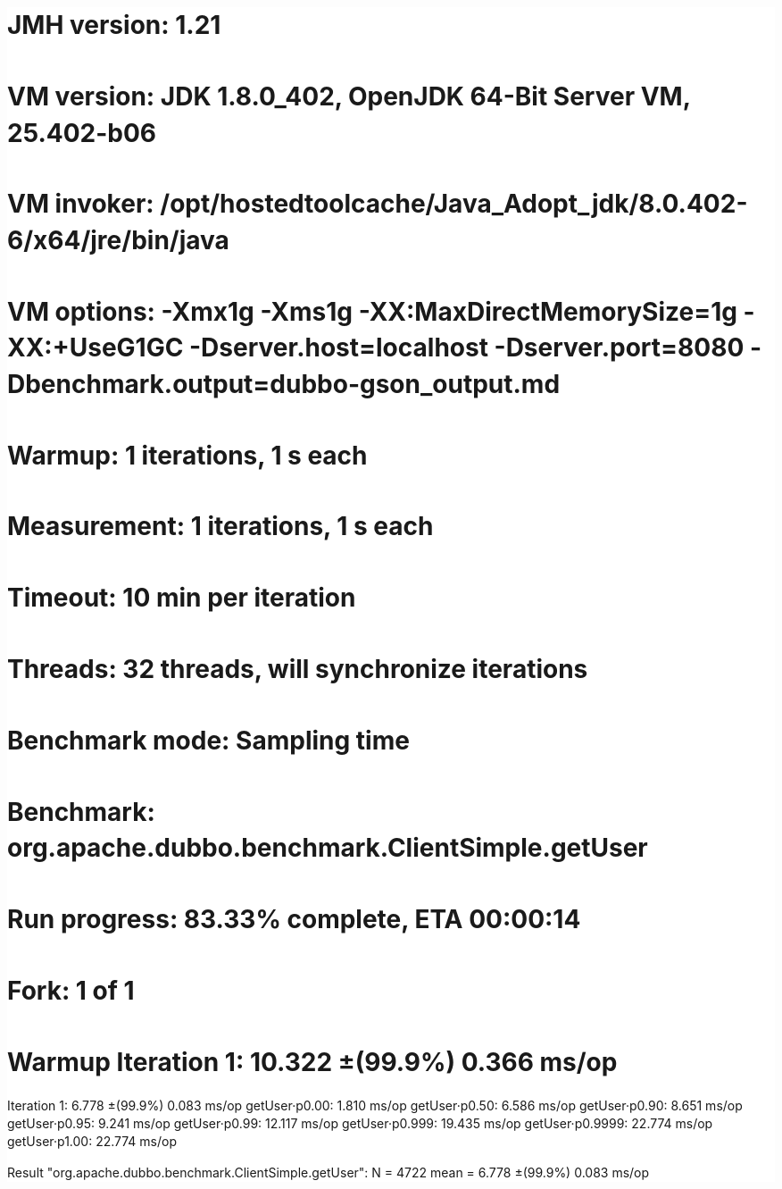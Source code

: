 # JMH version: 1.21
# VM version: JDK 1.8.0_402, OpenJDK 64-Bit Server VM, 25.402-b06
# VM invoker: /opt/hostedtoolcache/Java_Adopt_jdk/8.0.402-6/x64/jre/bin/java
# VM options: -Xmx1g -Xms1g -XX:MaxDirectMemorySize=1g -XX:+UseG1GC -Dserver.host=localhost -Dserver.port=8080 -Dbenchmark.output=dubbo-gson_output.md
# Warmup: 1 iterations, 1 s each
# Measurement: 1 iterations, 1 s each
# Timeout: 10 min per iteration
# Threads: 32 threads, will synchronize iterations
# Benchmark mode: Sampling time
# Benchmark: org.apache.dubbo.benchmark.ClientSimple.getUser

# Run progress: 83.33% complete, ETA 00:00:14
# Fork: 1 of 1
# Warmup Iteration   1: 10.322 ±(99.9%) 0.366 ms/op
Iteration   1: 6.778 ±(99.9%) 0.083 ms/op
                 getUser·p0.00:   1.810 ms/op
                 getUser·p0.50:   6.586 ms/op
                 getUser·p0.90:   8.651 ms/op
                 getUser·p0.95:   9.241 ms/op
                 getUser·p0.99:   12.117 ms/op
                 getUser·p0.999:  19.435 ms/op
                 getUser·p0.9999: 22.774 ms/op
                 getUser·p1.00:   22.774 ms/op



Result "org.apache.dubbo.benchmark.ClientSimple.getUser":
  N = 4722
  mean =      6.778 ±(99.9%) 0.083 ms/op
